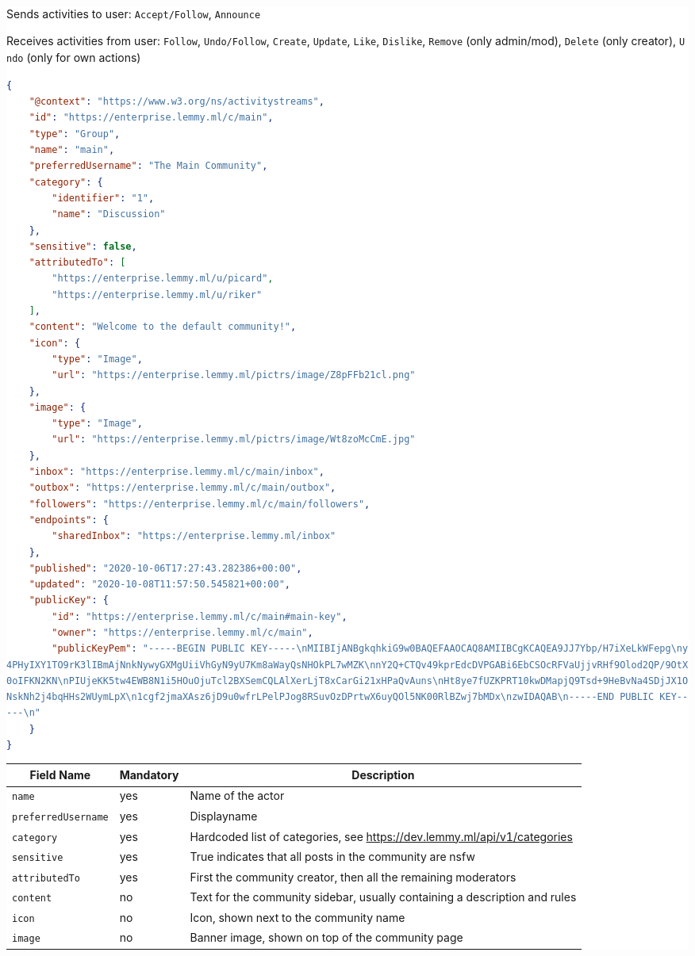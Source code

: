 Sends activities to user: `Accept/Follow`, `Announce`

Receives activities from user: `Follow`, `Undo/Follow`, `Create`, `Update`, `Like`, `Dislike`, `Remove` (only admin/mod), `Delete` (only creator), `Undo` (only for own actions)

```json
{
    "@context": "https://www.w3.org/ns/activitystreams",
    "id": "https://enterprise.lemmy.ml/c/main",
    "type": "Group",
    "name": "main",
    "preferredUsername": "The Main Community",
    "category": { 
        "identifier": "1",
        "name": "Discussion"
    },
    "sensitive": false,
    "attributedTo": [
        "https://enterprise.lemmy.ml/u/picard",
        "https://enterprise.lemmy.ml/u/riker"
    ],
    "content": "Welcome to the default community!",
    "icon": {
        "type": "Image",
        "url": "https://enterprise.lemmy.ml/pictrs/image/Z8pFFb21cl.png"
    },
    "image": {
        "type": "Image",
        "url": "https://enterprise.lemmy.ml/pictrs/image/Wt8zoMcCmE.jpg"
    },
    "inbox": "https://enterprise.lemmy.ml/c/main/inbox",
    "outbox": "https://enterprise.lemmy.ml/c/main/outbox",
    "followers": "https://enterprise.lemmy.ml/c/main/followers",
    "endpoints": {
        "sharedInbox": "https://enterprise.lemmy.ml/inbox"
    },
    "published": "2020-10-06T17:27:43.282386+00:00",
    "updated": "2020-10-08T11:57:50.545821+00:00",
    "publicKey": {
        "id": "https://enterprise.lemmy.ml/c/main#main-key",
        "owner": "https://enterprise.lemmy.ml/c/main",
        "publicKeyPem": "-----BEGIN PUBLIC KEY-----\nMIIBIjANBgkqhkiG9w0BAQEFAAOCAQ8AMIIBCgKCAQEA9JJ7Ybp/H7iXeLkWFepg\ny4PHyIXY1TO9rK3lIBmAjNnkNywyGXMgUiiVhGyN9yU7Km8aWayQsNHOkPL7wMZK\nnY2Q+CTQv49kprEdcDVPGABi6EbCSOcRFVaUjjvRHf9Olod2QP/9OtX0oIFKN2KN\nPIUjeKK5tw4EWB8N1i5HOuOjuTcl2BXSemCQLAlXerLjT8xCarGi21xHPaQvAuns\nHt8ye7fUZKPRT10kwDMapjQ9Tsd+9HeBvNa4SDjJX1ONskNh2j4bqHHs2WUymLpX\n1cgf2jmaXAsz6jD9u0wfrLPelPJog8RSuvOzDPrtwX6uyQOl5NK00RlBZwj7bMDx\nzwIDAQAB\n-----END PUBLIC KEY-----\n"
    }
}
```

| Field Name | Mandatory | Description |
|---|---|---|
| `name` | yes | Name of the actor |
| `preferredUsername` | yes | Displayname |
| `category` | yes | Hardcoded list of categories, see https://dev.lemmy.ml/api/v1/categories |
| `sensitive` | yes | True indicates that all posts in the community are nsfw |
| `attributedTo` | yes | First the community creator, then all the remaining moderators |
| `content` | no | Text for the community sidebar, usually containing a description and rules |
| `icon` | no | Icon, shown next to the community name |
| `image` | no | Banner image, shown on top of the community page |